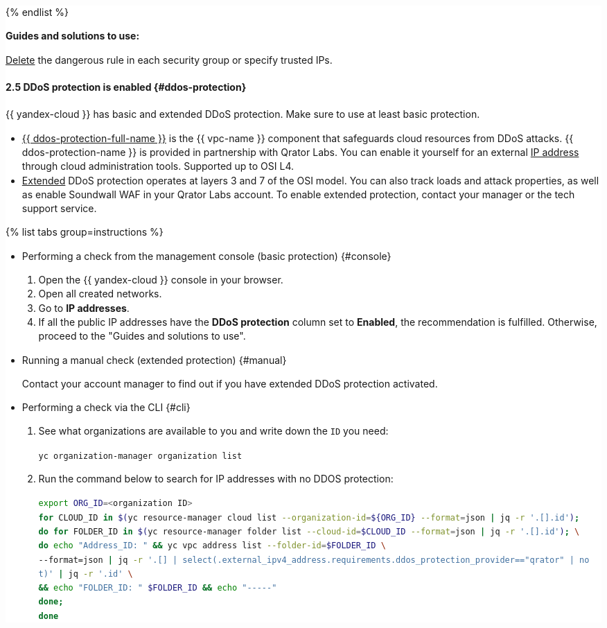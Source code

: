 {% endlist %}

**Guides and solutions to use:**

[Delete](../../../cli/cli-ref/managed-services/vpc/security-group/index.md) the dangerous rule in each security group or specify trusted IPs.

#### 2.5 DDoS protection is enabled {#ddos-protection}

{{ yandex-cloud }} has basic and extended DDoS protection. Make sure to use at least basic protection.

* [{{ ddos-protection-full-name }}](../../../vpc/ddos-protection/index.md) is the {{ vpc-name }} component that safeguards cloud resources from DDoS attacks. {{ ddos-protection-name }} is provided in partnership with Qrator Labs. You can enable it yourself for an external [IP address](../../../vpc/concepts/address.md) through cloud administration tools. Supported up to OSI L4.
* [Extended](/services/ddos-protection) DDoS protection operates at layers 3 and 7 of the OSI model. You can also track loads and attack properties, as well as enable Soundwall WAF in your Qrator Labs account. To enable extended protection, contact your manager or the tech support service.

{% list tabs group=instructions %}

- Performing a check from the management console (basic protection) {#console}

   1. Open the {{ yandex-cloud }} console in your browser.
   1. Open all created networks.
   1. Go to **IP addresses**.
   1. If all the public IP addresses have the **DDoS protection** column set to **Enabled**, the recommendation is fulfilled. Otherwise, proceed to the "Guides and solutions to use".

- Running a manual check (extended protection) {#manual}

   Contact your account manager to find out if you have extended DDoS protection activated.

- Performing a check via the CLI {#cli}

   1. See what organizations are available to you and write down the `ID` you need:

      ```bash
      yc organization-manager organization list
      ```

   1. Run the command below to search for IP addresses with no DDOS protection:

      ```bash
      export ORG_ID=<organization ID>
      for CLOUD_ID in $(yc resource-manager cloud list --organization-id=${ORG_ID} --format=json | jq -r '.[].id');
      do for FOLDER_ID in $(yc resource-manager folder list --cloud-id=$CLOUD_ID --format=json | jq -r '.[].id'); \
      do echo "Address_ID: " && yc vpc address list --folder-id=$FOLDER_ID \
      --format=json | jq -r '.[] | select(.external_ipv4_address.requirements.ddos_protection_provider=="qrator" | not)' | jq -r '.id' \
      && echo "FOLDER_ID: " $FOLDER_ID && echo "-----"
      done;
      done
      ```
